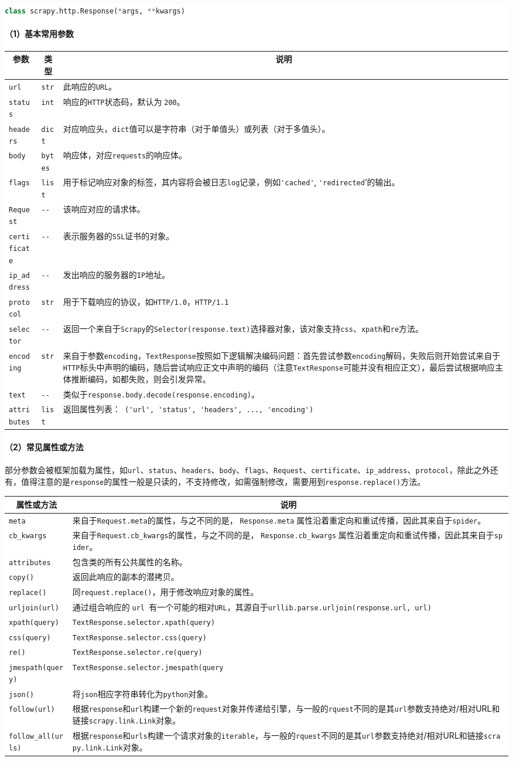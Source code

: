 ```python
class scrapy.http.Response(*args, **kwargs)
```

#### （1）基本常用参数

| 参数          | 类型    | 说明                                                         |
| ------------- | ------- | ------------------------------------------------------------ |
| `url`         | `str`   | 此响应的`URL`。                                              |
| `status`      | `int`   | 响应的`HTTP`状态码，默认为 `200`。                           |
| `headers`     | `dict`  | 对应响应头，`dict`值可以是字符串（对于单值头）或列表（对于多值头）。 |
| `body`        | `bytes` | 响应体，对应`requests`的响应体。                             |
| `flags`       | `list`  | 用于标记响应对象的标签，其内容将会被日志`log`记录，例如`'cached'`, `'redirected`’的输出。 |
| `Request`     | `--`    | 该响应对应的请求体。                                         |
| `certificate` | `--`    | 表示服务器的`SSL`证书的对象。                                |
| `ip_address`  | `--`    | 发出响应的服务器的`IP`地址。                                 |
| `protocol`    | `str`   | 用于下载响应的协议，如`HTTP/1.0`，`HTTP/1.1`                 |
| `selector`    | `--`    | 返回一个来自于`Scrapy`的`Selector(response.text)`选择器对象，该对象支持`css`、`xpath`和`re`方法。 |
| `encoding`    | `str`   | 来自于参数`encoding`，`TextResponse`按照如下逻辑解决编码问题：首先尝试参数`encoding`解码，失败后则开始尝试来自于`HTTP`标头中声明的编码，随后尝试响应正文中声明的编码（注意`TextResponse`可能并没有相应正文），最后尝试根据响应主体推断编码，如都失败，则会引发异常。 |
| `text`        | `--`    | 类似于`response.body.decode(response.encoding)`。            |
| `attributes`  | `list`  | 返回属性列表：` ('url', 'status', 'headers', ..., 'encoding')` |

#### （2）常见属性或方法

部分参数会被框架加载为属性，如`url`、`status`、`headers`、`body`、`flags`、`Request`、`certificate`、`ip_address`、`protocol`，除此之外还有，值得注意的是`response`的属性一般是只读的，不支持修改，如需强制修改，需要用到`response.replace()`方法。

| 属性或方法         | 说明                                                         |
| ------------------ | ------------------------------------------------------------ |
| `meta`             | 来自于`Request.meta`的属性，与之不同的是， `Response.meta` 属性沿着重定向和重试传播，因此其来自于`spider`。 |
| `cb_kwargs`        | 来自于`Request.cb_kwargs`的属性，与之不同的是， `Response.cb_kwargs` 属性沿着重定向和重试传播，因此其来自于`spider`。 |
| `attributes`       | 包含类的所有公共属性的名称。                                 |
| `copy()`           | 返回此响应的副本的潜拷贝。                                   |
| `replace()`        | 同`request.replace()`，用于修改响应对象的属性。              |
| `urljoin(url)`     | 通过组合响应的 `url `有一个可能的相对`URL`，其源自于`urllib.parse.urljoin(response.url, url)` |
| `xpath(query)`     | `TextResponse.selector.xpath(query)`                         |
| `css(query)`       | `TextResponse.selector.css(query)`                           |
| `re()`             | `TextResponse.selector.re(query)`                            |
| `jmespath(query)`  | `TextResponse.selector.jmespath(query`                       |
| `json()`           | 将`json`相应字符串转化为`python`对象。                       |
| `follow(url)`      | 根据`response`和`url`构建一个新的`request`对象并传递给引擎，与一般的`rquest`不同的是其`url`参数支持绝对/相对URL和链接`scrapy.link.Link`对象。 |
| `follow_all(urls)` | 根据`response`和`urls`构建一个请求对象的`iterable`，与一般的`rquest`不同的是其`url`参数支持绝对/相对URL和链接`scrapy.link.Link`对象。 |
